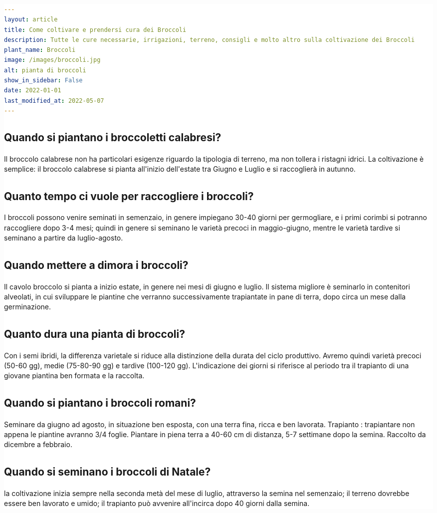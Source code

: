 ```yaml
---
layout: article
title: Come coltivare e prendersi cura dei Broccoli
description: Tutte le cure necessarie, irrigazioni, terreno, consigli e molto altro sulla coltivazione dei Broccoli
plant_name: Broccoli
image: /images/broccoli.jpg
alt: pianta di broccoli
show_in_sidebar: False
date: 2022-01-01
last_modified_at: 2022-05-07
---
```


## Quando si piantano i broccoletti calabresi?

Il broccolo calabrese non ha particolari esigenze riguardo la tipologia di terreno, ma non tollera i ristagni idrici. La coltivazione è semplice: il broccolo calabrese si pianta all'inizio dell'estate tra Giugno e Luglio e si raccoglierà in autunno.

## Quanto tempo ci vuole per raccogliere i broccoli?

I broccoli possono venire seminati in semenzaio, in genere impiegano 30-40 giorni per germogliare, e i primi corimbi si potranno raccogliere dopo 3-4 mesi; quindi in genere si seminano le varietà precoci in maggio-giugno, mentre le varietà tardive si seminano a partire da luglio-agosto.

## Quando mettere a dimora i broccoli?

Il cavolo broccolo si pianta a inizio estate, in genere nei mesi di giugno e luglio. Il sistema migliore è seminarlo in contenitori alveolati, in cui sviluppare le piantine che verranno successivamente trapiantate in pane di terra, dopo circa un mese dalla germinazione.

## Quanto dura una pianta di broccoli?

Con i semi ibridi, la differenza varietale si riduce alla distinzione della durata del ciclo produttivo. Avremo quindi varietà precoci (50-60 gg), medie (75-80-90 gg) e tardive (100-120 gg). L'indicazione dei giorni si riferisce al periodo tra il trapianto di una giovane piantina ben formata e la raccolta.

## Quando si piantano i broccoli romani?

Seminare da giugno ad agosto, in situazione ben esposta, con una terra fina, ricca e ben lavorata. Trapianto : trapiantare non appena le piantine avranno 3/4 foglie. Piantare in piena terra a 40-60 cm di distanza, 5-7 settimane dopo la semina. Raccolto da dicembre a febbraio.

## Quando si seminano i broccoli di Natale?

la coltivazione inizia sempre nella seconda metà del mese di luglio, attraverso la semina nel semenzaio; il terreno dovrebbe essere ben lavorato e umido; il trapianto può avvenire all'incirca dopo 40 giorni dalla semina.

